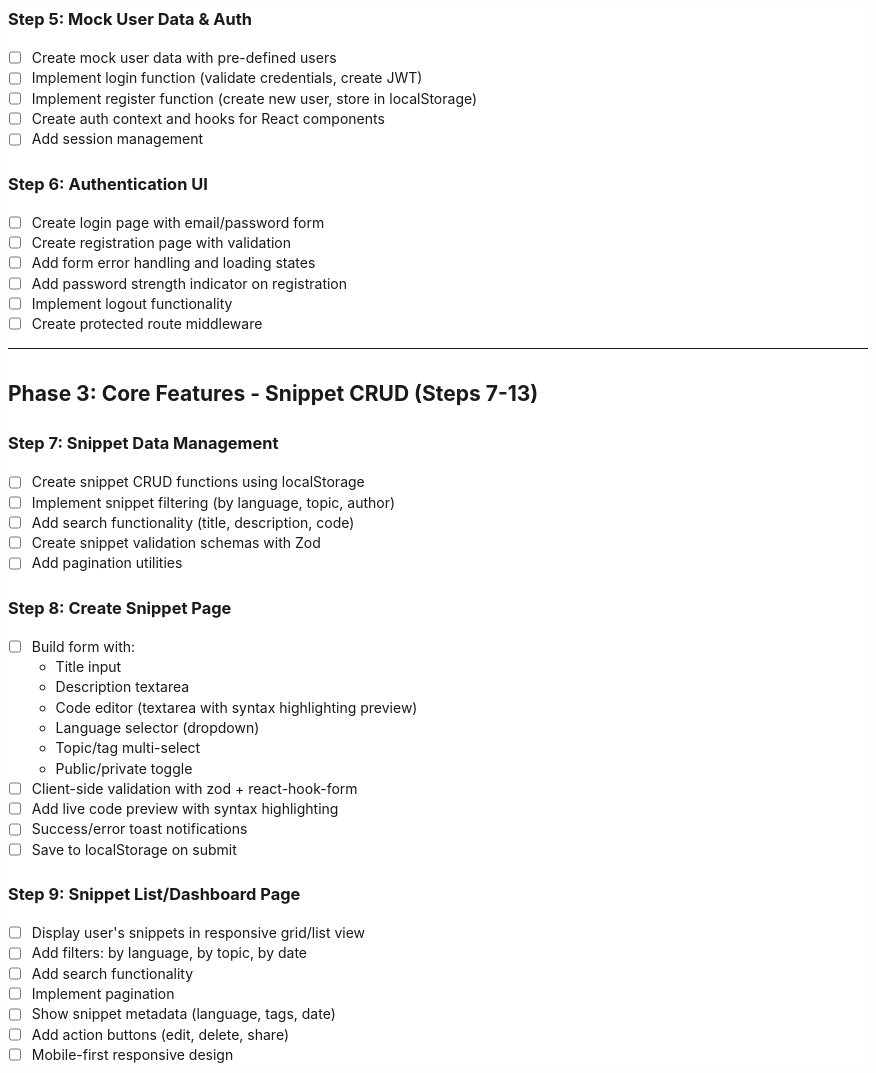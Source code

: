 ### Step 5: Mock User Data & Auth

- [ ] Create mock user data with pre-defined users
- [ ] Implement login function (validate credentials, create JWT)
- [ ] Implement register function (create new user, store in localStorage)
- [ ] Create auth context and hooks for React components
- [ ] Add session management

### Step 6: Authentication UI

- [ ] Create login page with email/password form
- [ ] Create registration page with validation
- [ ] Add form error handling and loading states
- [ ] Add password strength indicator on registration
- [ ] Implement logout functionality
- [ ] Create protected route middleware

---

## Phase 3: Core Features - Snippet CRUD (Steps 7-13)

### Step 7: Snippet Data Management

- [ ] Create snippet CRUD functions using localStorage
- [ ] Implement snippet filtering (by language, topic, author)
- [ ] Add search functionality (title, description, code)
- [ ] Create snippet validation schemas with Zod
- [ ] Add pagination utilities

### Step 8: Create Snippet Page

- [ ] Build form with:
  - Title input
  - Description textarea
  - Code editor (textarea with syntax highlighting preview)
  - Language selector (dropdown)
  - Topic/tag multi-select
  - Public/private toggle
- [ ] Client-side validation with zod + react-hook-form
- [ ] Add live code preview with syntax highlighting
- [ ] Success/error toast notifications
- [ ] Save to localStorage on submit

### Step 9: Snippet List/Dashboard Page

- [ ] Display user's snippets in responsive grid/list view
- [ ] Add filters: by language, by topic, by date
- [ ] Add search functionality
- [ ] Implement pagination
- [ ] Show snippet metadata (language, tags, date)
- [ ] Add action buttons (edit, delete, share)
- [ ] Mobile-first responsive design
